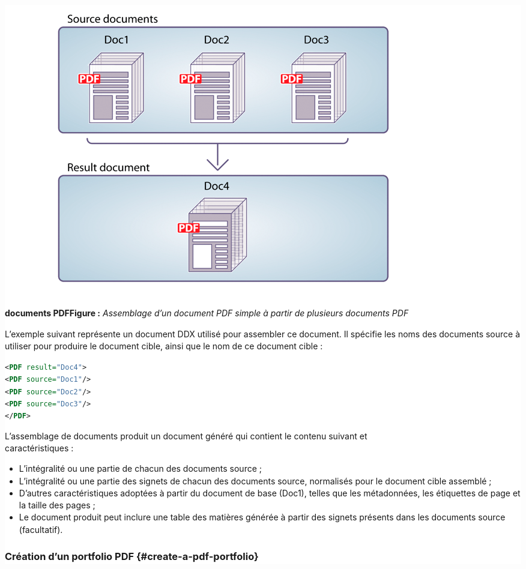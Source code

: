 ![Assemblage d’un document PDF simple à partir de plusieurs ](assets/as_document_assembly.png)
**documents PDFFigure :** *Assemblage d’un document PDF simple à partir de plusieurs documents PDF*

L’exemple suivant représente un document DDX utilisé pour assembler ce document. Il spécifie les noms des documents source à utiliser pour produire le document cible, ainsi que le nom de ce document cible :

```xml
<PDF result="Doc4">
<PDF source="Doc1"/>
<PDF source="Doc2"/>
<PDF source="Doc3"/>
</PDF>
```

L’assemblage de documents produit un document généré qui contient le contenu suivant et\
caractéristiques :

* L’intégralité ou une partie de chacun des documents source ;
* L’intégralité ou une partie des signets de chacun des documents source, normalisés pour le document cible assemblé ;
* D’autres caractéristiques adoptées à partir du document de base (Doc1), telles que les métadonnées, les étiquettes de page et la taille des pages ;
* Le document produit peut inclure une table des matières générée à partir des signets présents dans les documents source (facultatif).

### Création d’un portfolio PDF  {#create-a-pdf-portfolio}
